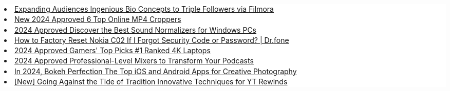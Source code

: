 <li><a href="https://tiktok-clips.techidaily.com/expanding-audiences-ingenious-bio-concepts-to-triple-followers-via-filmora/"><u>Expanding Audiences  Ingenious Bio Concepts to Triple Followers via Filmora</u></a></li>
<li><a href="https://ai-video-editing.techidaily.com/new-2024-approved-6-top-online-mp4-croppers/"><u>New 2024 Approved 6 Top Online MP4 Croppers</u></a></li>
<li><a href="https://sound-optimizing.techidaily.com/2024-approved-discover-the-best-sound-normalizers-for-windows-pcs/"><u>2024 Approved Discover the Best Sound Normalizers for Windows PCs</u></a></li>
<li><a href="https://techidaily.com/how-to-factory-reset-nokia-c02-if-i-forgot-security-code-or-password-drfone-by-drfone-reset-android-reset-android/"><u>How to Factory Reset Nokia C02 If I Forgot Security Code or Password? | Dr.fone</u></a></li>
<li><a href="https://some-knowledge.techidaily.com/2024-approved-gamers-top-picks-1-ranked-4k-laptops/"><u>2024 Approved  Gamers' Top Picks  #1 Ranked 4K Laptops</u></a></li>
<li><a href="https://extra-support.techidaily.com/2024-approved-professional-level-mixers-to-transform-your-podcasts/"><u>2024 Approved  Professional-Level Mixers to Transform Your Podcasts</u></a></li>
<li><a href="https://ai-driven-video-production.techidaily.com/in-2024-bokeh-perfection-the-top-ios-and-android-apps-for-creative-photography/"><u>In 2024, Bokeh Perfection The Top iOS and Android Apps for Creative Photography</u></a></li>
<li><a href="https://youtube-stream.techidaily.com/new-going-against-the-tide-of-tradition-innovative-techniques-for-yt-rewinds/"><u>[New] Going Against the Tide of Tradition  Innovative Techniques for YT Rewinds</u></a></li>
</ul></div>

